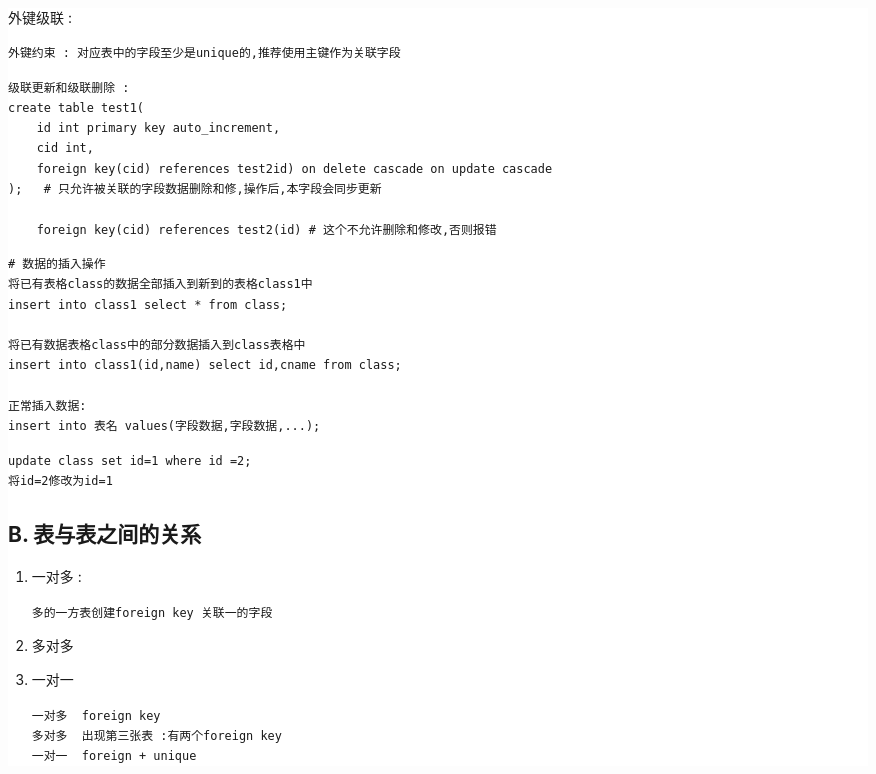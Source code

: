 外键级联 :

```mysql
外键约束 : 对应表中的字段至少是unique的,推荐使用主键作为关联字段
```

```mysql
级联更新和级联删除 :
create table test1(
    id int primary key auto_increment,
    cid int,
	foreign key(cid) references test2id) on delete cascade on update cascade
);   # 只允许被关联的字段数据删除和修,操作后,本字段会同步更新

	foreign key(cid) references test2(id) # 这个不允许删除和修改,否则报错

```

```mysql
# 数据的插入操作
将已有表格class的数据全部插入到新到的表格class1中
insert into class1 select * from class;

将已有数据表格class中的部分数据插入到class表格中
insert into class1(id,name) select id,cname from class;

正常插入数据:
insert into 表名 values(字段数据,字段数据,...);

```

```mysql
update class set id=1 where id =2;
将id=2修改为id=1

```



## B.  表与表之间的关系

1. 一对多 :

   ```
   多的一方表创建foreign key 关联一的字段
   
   ```

2. 多对多

3. 一对一

   ```mysql
   一对多  foreign key
   多对多  出现第三张表 :有两个foreign key
   一对一  foreign + unique
   
   ```
